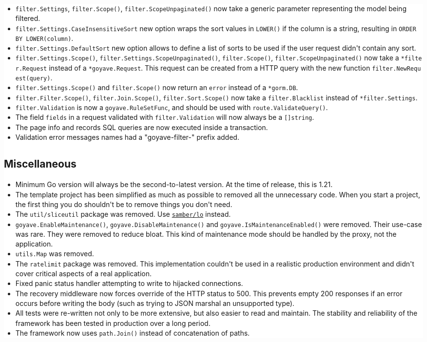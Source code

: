 - `filter.Settings`, `filter.Scope()`, `filter.ScopeUnpaginated()` now take a generic parameter representing the model being filtered.
- `filter.Settings.CaseInsensitiveSort` new option wraps the sort values in `LOWER()` if the column is a string, resulting in `ORDER BY LOWER(column)`.
- `filter.Settings.DefaultSort` new option allows to define a list of sorts to be used if the user request didn't contain any sort. 
- `filter.Settings.Scope()`, `filter.Settings.ScopeUnpaginated()`, `filter.Scope()`, `filter.ScopeUnpaginated()` now take a `*filter.Request` instead of a `*goyave.Request`. This request can be created from a HTTP query with the new function `filter.NewRequest(query)`.
- `filter.Settings.Scope()` and `filter.Scope()` now return an `error` instead of a `*gorm.DB`.
- `filter.Filter.Scope()`, `filter.Join.Scope()`, `filter.Sort.Scope()` now take a `filter.Blacklist` instead of `*filter.Settings`.
- `filter.Validation` is now a `goyave.RuleSetFunc`, and should be used with `route.ValidateQuery()`.
- The field `fields` in a request validated with `filter.Validation` will now always be a `[]string`.
- The page info and records SQL queries are now executed inside a transaction.
- Validation error messages names had a "goyave-filter-" prefix added. 

## Miscellaneous

- Minimum Go version will always be the second-to-latest version. At the time of release, this is 1.21.
- The template project has been simplified as much as possible to removed all the unnecessary code. When you start a project, the first thing you do shouldn't be to remove things you don't need.
- The `util/sliceutil` package was removed. Use [`samber/lo`](https://github.com/samber/lo) instead.
- `goyave.EnableMaintenance()`, `goyave.DisableMaintenance()` and `goyave.IsMaintenanceEnabled()` were removed. Their use-case was rare. They were removed to reduce bloat. This kind of maintenance mode should be handled by the proxy, not the application.
- `utils.Map` was removed.
- The `ratelimit` package was removed. This implementation couldn't be used in a realistic production environment and didn't cover critical aspects of a real application.
- Fixed panic status handler attempting to write to hijacked connections.
- The recovery middleware now forces override of the HTTP status to 500. This prevents empty 200 responses if an error occurs before writing the body (such as trying to JSON marshal an unsupported type).
- All tests were re-written not only to be more extensive, but also easier to read and maintain. The stability and reliability of the framework has been tested in production over a long period.
- The framework now uses `path.Join()` instead of concatenation of paths. 